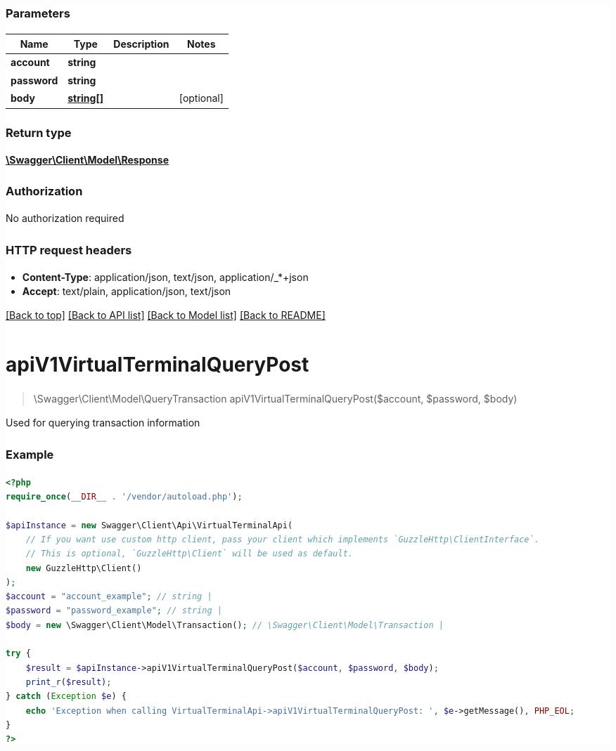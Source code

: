 ### Parameters

Name | Type | Description  | Notes
------------- | ------------- | ------------- | -------------
 **account** | **string**|  |
 **password** | **string**|  |
 **body** | [**string[]**](../Model/string.md)|  | [optional]

### Return type

[**\Swagger\Client\Model\Response**](../Model/Response.md)

### Authorization

No authorization required

### HTTP request headers

 - **Content-Type**: application/json, text/json, application/_*+json
 - **Accept**: text/plain, application/json, text/json

[[Back to top]](#) [[Back to API list]](../../README.md#documentation-for-api-endpoints) [[Back to Model list]](../../README.md#documentation-for-models) [[Back to README]](../../README.md)

# **apiV1VirtualTerminalQueryPost**
> \Swagger\Client\Model\QueryTransaction apiV1VirtualTerminalQueryPost($account, $password, $body)

Used for querying transaction information

### Example
```php
<?php
require_once(__DIR__ . '/vendor/autoload.php');

$apiInstance = new Swagger\Client\Api\VirtualTerminalApi(
    // If you want use custom http client, pass your client which implements `GuzzleHttp\ClientInterface`.
    // This is optional, `GuzzleHttp\Client` will be used as default.
    new GuzzleHttp\Client()
);
$account = "account_example"; // string | 
$password = "password_example"; // string | 
$body = new \Swagger\Client\Model\Transaction(); // \Swagger\Client\Model\Transaction | 

try {
    $result = $apiInstance->apiV1VirtualTerminalQueryPost($account, $password, $body);
    print_r($result);
} catch (Exception $e) {
    echo 'Exception when calling VirtualTerminalApi->apiV1VirtualTerminalQueryPost: ', $e->getMessage(), PHP_EOL;
}
?>
```
